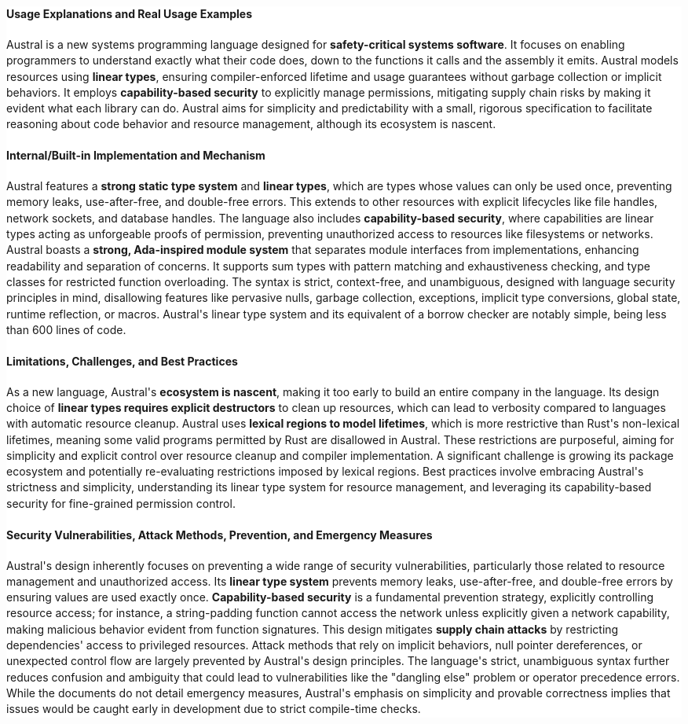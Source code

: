 #### Usage Explanations and Real Usage Examples
Austral is a new systems programming language designed for **safety-critical systems software**. It focuses on enabling programmers to understand exactly what their code does, down to the functions it calls and the assembly it emits. Austral models resources using **linear types**, ensuring compiler-enforced lifetime and usage guarantees without garbage collection or implicit behaviors. It employs **capability-based security** to explicitly manage permissions, mitigating supply chain risks by making it evident what each library can do. Austral aims for simplicity and predictability with a small, rigorous specification to facilitate reasoning about code behavior and resource management, although its ecosystem is nascent.

#### Internal/Built-in Implementation and Mechanism
Austral features a **strong static type system** and **linear types**, which are types whose values can only be used once, preventing memory leaks, use-after-free, and double-free errors. This extends to other resources with explicit lifecycles like file handles, network sockets, and database handles. The language also includes **capability-based security**, where capabilities are linear types acting as unforgeable proofs of permission, preventing unauthorized access to resources like filesystems or networks. Austral boasts a **strong, Ada-inspired module system** that separates module interfaces from implementations, enhancing readability and separation of concerns. It supports sum types with pattern matching and exhaustiveness checking, and type classes for restricted function overloading. The syntax is strict, context-free, and unambiguous, designed with language security principles in mind, disallowing features like pervasive nulls, garbage collection, exceptions, implicit type conversions, global state, runtime reflection, or macros. Austral's linear type system and its equivalent of a borrow checker are notably simple, being less than 600 lines of code.

#### Limitations, Challenges, and Best Practices
As a new language, Austral's **ecosystem is nascent**, making it too early to build an entire company in the language. Its design choice of **linear types requires explicit destructors** to clean up resources, which can lead to verbosity compared to languages with automatic resource cleanup. Austral uses **lexical regions to model lifetimes**, which is more restrictive than Rust's non-lexical lifetimes, meaning some valid programs permitted by Rust are disallowed in Austral. These restrictions are purposeful, aiming for simplicity and explicit control over resource cleanup and compiler implementation. A significant challenge is growing its package ecosystem and potentially re-evaluating restrictions imposed by lexical regions. Best practices involve embracing Austral's strictness and simplicity, understanding its linear type system for resource management, and leveraging its capability-based security for fine-grained permission control.

#### Security Vulnerabilities, Attack Methods, Prevention, and Emergency Measures
Austral's design inherently focuses on preventing a wide range of security vulnerabilities, particularly those related to resource management and unauthorized access. Its **linear type system** prevents memory leaks, use-after-free, and double-free errors by ensuring values are used exactly once. **Capability-based security** is a fundamental prevention strategy, explicitly controlling resource access; for instance, a string-padding function cannot access the network unless explicitly given a network capability, making malicious behavior evident from function signatures. This design mitigates **supply chain attacks** by restricting dependencies' access to privileged resources. Attack methods that rely on implicit behaviors, null pointer dereferences, or unexpected control flow are largely prevented by Austral's design principles. The language's strict, unambiguous syntax further reduces confusion and ambiguity that could lead to vulnerabilities like the "dangling else" problem or operator precedence errors. While the documents do not detail emergency measures, Austral's emphasis on simplicity and provable correctness implies that issues would be caught early in development due to strict compile-time checks.
